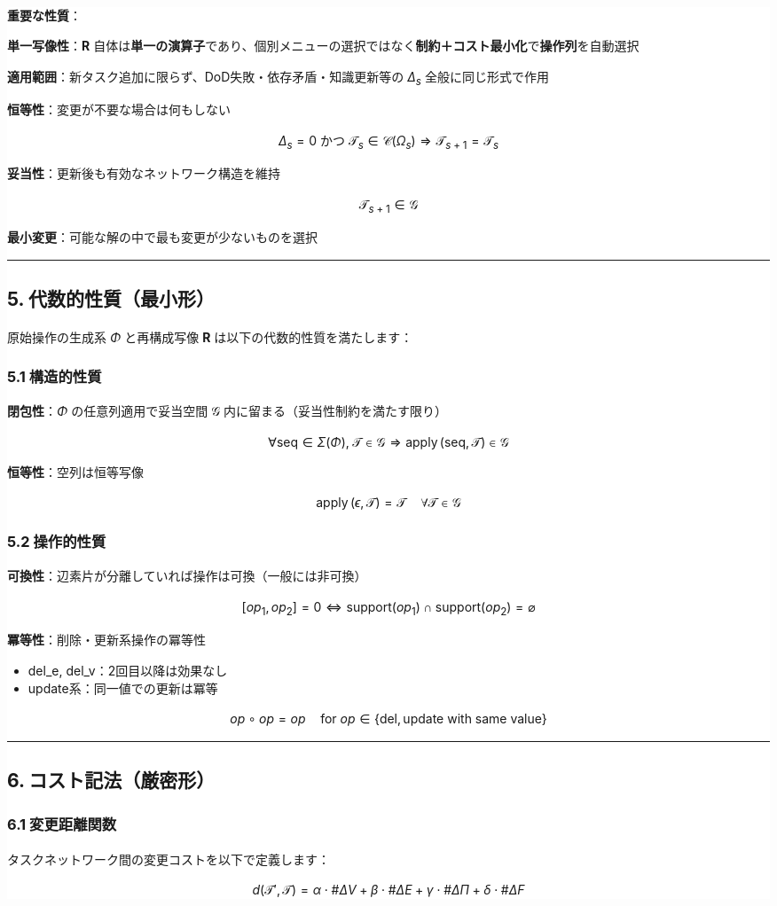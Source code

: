 **重要な性質**：

**単一写像性**：$\mathbf{R}$ 自体は**単一の演算子**であり、個別メニューの選択ではなく**制約＋コスト最小化**で**操作列**を自動選択

**適用範囲**：新タスク追加に限らず、DoD失敗・依存矛盾・知識更新等の $\Delta_s$ 全般に同じ形式で作用

**恒等性**：変更が不要な場合は何もしない

$$\Delta_s = 0 \text{ かつ } \mathcal{T}_s \in \mathcal{C}(\Omega_s) \Rightarrow \mathcal{T}_{s+1} = \mathcal{T}_s$$

**妥当性**：更新後も有効なネットワーク構造を維持

$$\mathcal{T}_{s+1} \in \mathcal{G}$$

**最小変更**：可能な解の中で最も変更が少ないものを選択

---

## 5. 代数的性質（最小形）

原始操作の生成系 $\Phi$ と再構成写像 $\mathbf{R}$ は以下の代数的性質を満たします：

### 5.1 構造的性質

**閉包性**：$\Phi$ の任意列適用で妥当空間 $\mathcal{G}$ 内に留まる（妥当性制約を満たす限り）

$$\forall \text{seq} \in \Sigma(\Phi), \; \mathcal{T} \in \mathcal{G} \Rightarrow \operatorname{apply}(\text{seq}, \mathcal{T}) \in \mathcal{G}$$

**恒等性**：空列は恒等写像

$$\operatorname{apply}(\epsilon, \mathcal{T}) = \mathcal{T} \quad \forall \mathcal{T} \in \mathcal{G}$$

### 5.2 操作的性質

**可換性**：辺素片が分離していれば操作は可換（一般には非可換）

$$[op_1, op_2] = 0 \iff \text{support}(op_1) \cap \text{support}(op_2) = \varnothing$$

**冪等性**：削除・更新系操作の冪等性

- del_e, del_v：2回目以降は効果なし
- update系：同一値での更新は冪等

$$op \circ op = op \quad \text{for } op \in \{\text{del}, \text{update with same value}\}$$

---

## 6. コスト記法（厳密形）

### 6.1 変更距離関数

タスクネットワーク間の変更コストを以下で定義します：

$$d(\mathcal{T}',\mathcal{T})=\alpha \cdot \#\Delta V+\beta \cdot \#\Delta E+\gamma \cdot \#\Delta\Pi+\delta \cdot \#\Delta F$$

